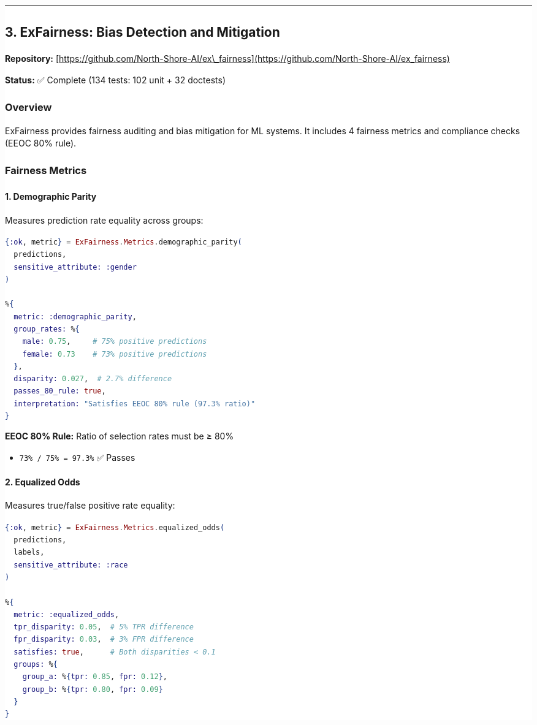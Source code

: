 -----

## 3\. ExFairness: Bias Detection and Mitigation

**Repository:** [https://github.com/North-Shore-AI/ex\_fairness](https://github.com/North-Shore-AI/ex_fairness)

**Status:** ✅ Complete (134 tests: 102 unit + 32 doctests)

### Overview

ExFairness provides fairness auditing and bias mitigation for ML systems. It includes 4 fairness metrics and compliance checks (EEOC 80% rule).

### Fairness Metrics

#### 1\. Demographic Parity

Measures prediction rate equality across groups:

```elixir
{:ok, metric} = ExFairness.Metrics.demographic_parity(
  predictions,
  sensitive_attribute: :gender
)

%{
  metric: :demographic_parity,
  group_rates: %{
    male: 0.75,     # 75% positive predictions
    female: 0.73    # 73% positive predictions
  },
  disparity: 0.027,  # 2.7% difference
  passes_80_rule: true,
  interpretation: "Satisfies EEOC 80% rule (97.3% ratio)"
}
```

**EEOC 80% Rule:** Ratio of selection rates must be ≥ 80%

  - `73% / 75% = 97.3%` ✅ Passes

#### 2\. Equalized Odds

Measures true/false positive rate equality:

```elixir
{:ok, metric} = ExFairness.Metrics.equalized_odds(
  predictions,
  labels,
  sensitive_attribute: :race
)

%{
  metric: :equalized_odds,
  tpr_disparity: 0.05,  # 5% TPR difference
  fpr_disparity: 0.03,  # 3% FPR difference
  satisfies: true,      # Both disparities < 0.1
  groups: %{
    group_a: %{tpr: 0.85, fpr: 0.12},
    group_b: %{tpr: 0.80, fpr: 0.09}
  }
}
```
